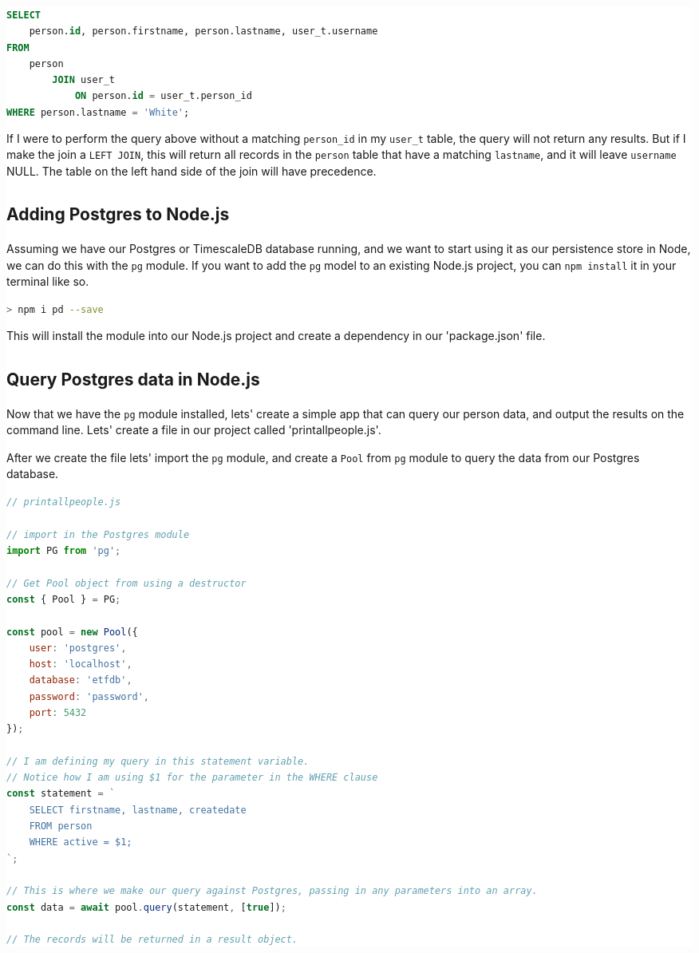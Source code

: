 ```sql
SELECT 
	person.id, person.firstname, person.lastname, user_t.username
FROM
	person
		JOIN user_t
			ON person.id = user_t.person_id
WHERE person.lastname = 'White';
```

If I were to perform the query above without a matching `person_id` in my `user_t` table, the query will not return any results. But if I make the join a `LEFT JOIN`, this will return all records in the `person` table that have a matching `lastname`, and it will leave `username` NULL. The table on the left hand side of the join will have precedence.

## Adding Postgres to Node.js

Assuming we have our Postgres or TimescaleDB database running, and we want to start using it as our persistence store in Node, we can do this with the `pg` module. If you want to add the `pg` model to an existing Node.js project, you can `npm install` it in your terminal like so.

```bash
> npm i pd --save
```

This will install the module into our Node.js project and create a dependency in our 'package.json' file.

## Query Postgres data in Node.js

Now that we have the `pg` module installed, lets' create a simple app that can query our person data, and output the results on the command line. Lets' create a file in our project called 'printallpeople.js'.

After we create the file lets' import the `pg` module, and create a `Pool` from `pg` module to query the data from our Postgres database.

```javascript
// printallpeople.js

// import in the Postgres module
import PG from 'pg';

// Get Pool object from using a destructor 
const { Pool } = PG;

const pool = new Pool({
    user: 'postgres',
    host: 'localhost',
    database: 'etfdb',
    password: 'password',
    port: 5432
});

// I am defining my query in this statement variable. 
// Notice how I am using $1 for the parameter in the WHERE clause
const statement = `
    SELECT firstname, lastname, createdate 
    FROM person 
    WHERE active = $1;
`;

// This is where we make our query against Postgres, passing in any parameters into an array.
const data = await pool.query(statement, [true]);

// The records will be returned in a result object.
```